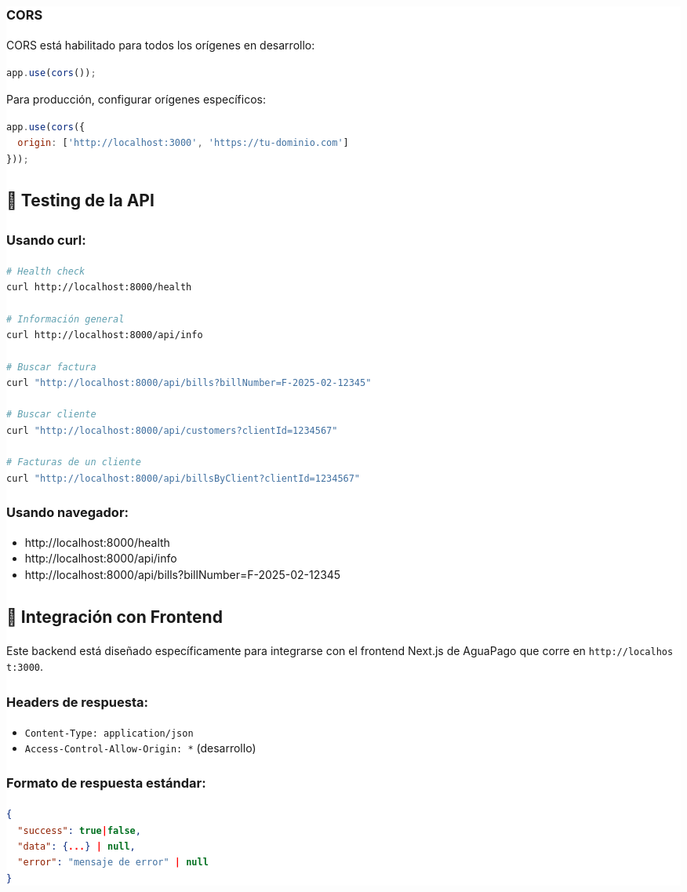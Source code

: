 ### CORS
CORS está habilitado para todos los orígenes en desarrollo:

```javascript
app.use(cors());
```

Para producción, configurar orígenes específicos:

```javascript
app.use(cors({
  origin: ['http://localhost:3000', 'https://tu-dominio.com']
}));
```

## 🧪 Testing de la API

### Usando curl:
```bash
# Health check
curl http://localhost:8000/health

# Información general
curl http://localhost:8000/api/info

# Buscar factura
curl "http://localhost:8000/api/bills?billNumber=F-2025-02-12345"

# Buscar cliente
curl "http://localhost:8000/api/customers?clientId=1234567"

# Facturas de un cliente
curl "http://localhost:8000/api/billsByClient?clientId=1234567"
```

### Usando navegador:
- http://localhost:8000/health
- http://localhost:8000/api/info
- http://localhost:8000/api/bills?billNumber=F-2025-02-12345

## 🔄 Integración con Frontend

Este backend está diseñado específicamente para integrarse con el frontend Next.js de AguaPago que corre en `http://localhost:3000`.

### Headers de respuesta:
- `Content-Type: application/json`
- `Access-Control-Allow-Origin: *` (desarrollo)

### Formato de respuesta estándar:
```json
{
  "success": true|false,
  "data": {...} | null,
  "error": "mensaje de error" | null
}
```
